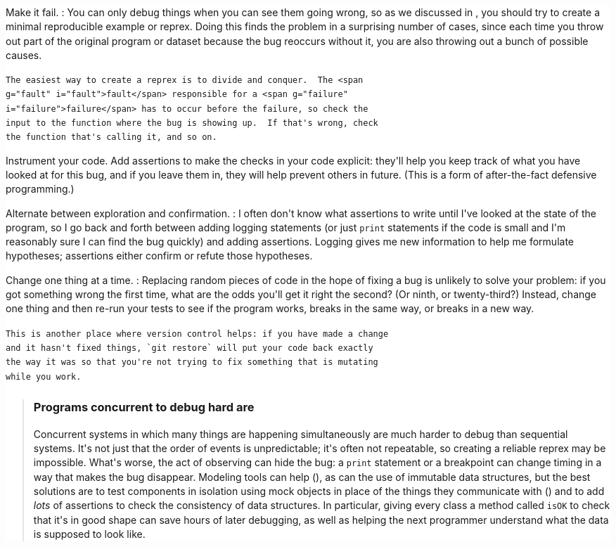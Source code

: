 Make it fail.
:   You can only debug things when you can see them going wrong, so as we
    discussed in <a section="communicate"/>, you should try to create a minimal
    <span i="reproducible example (reprex)">reproducible example</span> or
    reprex.  Doing this finds the problem in a surprising number of cases, since
    each time you throw out part of the original program or dataset because the
    bug reoccurs without it, you are also throwing out a bunch of possible
    causes.

    The easiest way to create a reprex is to divide and conquer.  The <span
    g="fault" i="fault">fault</span> responsible for a <span g="failure"
    i="failure">failure</span> has to occur before the failure, so check the
    input to the function where the bug is showing up.  If that's wrong, check
    the function that's calling it, and so on.

Instrument your code.
    Add <span i="assertion">assertions</span> to make the checks in your code
    explicit: they'll help you keep track of what you have looked at for this
    bug, and if you leave them in, they will help prevent others in future.
    (This is a form of after-the-fact <span i="defensive programming">defensive
    programming</span>.)

Alternate between exploration and confirmation.
:   I often don't know what assertions to write until I've looked at the state
    of the program, so I go back and forth between adding logging statements (or
    just `print` statements if the code is small and I'm reasonably sure I can
    find the bug quickly) and adding assertions.  <span i="logging!during
    debugging">Logging</span> gives me new information to help me formulate
    hypotheses; assertions either confirm or refute those hypotheses.

Change one thing at a time.
:   Replacing random pieces of code in the hope of fixing a bug is unlikely to
    solve your problem: if you got something wrong the first time, what are the
    odds you'll get it right the second?  (Or ninth, or twenty-third?)  Instead,
    change one thing and then re-run your tests to see if the program works,
    breaks in the same way, or breaks in a new way.

    This is another place where version control helps: if you have made a change
    and it hasn't fixed things, `git restore` will put your code back exactly
    the way it was so that you're not trying to fix something that is mutating
    while you work.

> ### Programs concurrent to debug hard are
>
> <span i="concurrent systems!difficult of debugging; debugging!concurrent
> systems">Concurrent systems</span> in which many things are happening
> simultaneously are much harder to debug than sequential systems.  It's not just
> that the order of events is unpredictable; it's often not repeatable, so
> creating a reliable reprex may be impossible.  What's worse, the act of
> observing can hide the bug: a `print` statement or a breakpoint can change
> timing in a way that makes the bug disappear.  Modeling tools can help
> (<a section="tooling"/>), as can the use of immutable data structures, but the best
> solutions are to test components in isolation using <span i="mock object">mock
> objects</span> in place of the things they communicate with
> (<a section="testing"/>) and to add *lots* of assertions to check the consistency
> of data structures.  In particular, giving every class a method called `isOK` to check
> that it's in good shape can save hours of later debugging, as well as helping
> the next programmer understand what the data is supposed to look like.
